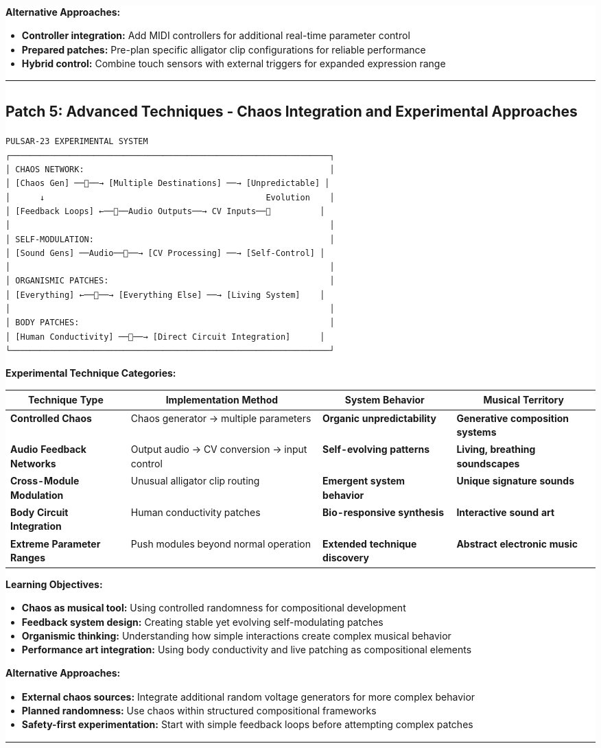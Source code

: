 **Alternative Approaches:**
- **Controller integration:** Add MIDI controllers for additional real-time parameter control
- **Prepared patches:** Pre-plan specific alligator clip configurations for reliable performance
- **Hybrid control:** Combine touch sensors with external triggers for expanded expression range

---

## Patch 5: Advanced Techniques - Chaos Integration and Experimental Approaches

```
PULSAR-23 EXPERIMENTAL SYSTEM
┌─────────────────────────────────────────────────────────────────┐
│ CHAOS NETWORK:                                                  │
│ [Chaos Gen] ──🔵──→ [Multiple Destinations] ──→ [Unpredictable] │
│      ↓                                             Evolution    │
│ [Feedback Loops] ←──🔵──Audio Outputs──→ CV Inputs──🔵          │
│                                                                 │
│ SELF-MODULATION:                                                │
│ [Sound Gens] ──Audio──🔵──→ [CV Processing] ──→ [Self-Control] │
│                                                                 │
│ ORGANISMIC PATCHES:                                             │
│ [Everything] ←──🔵──→ [Everything Else] ──→ [Living System]    │
│                                                                 │
│ BODY PATCHES:                                                   │
│ [Human Conductivity] ──🔵──→ [Direct Circuit Integration]      │
└─────────────────────────────────────────────────────────────────┘
```

**Experimental Technique Categories:**

| Technique Type | Implementation Method | System Behavior | Musical Territory |
|----------------|----------------------|-----------------|-------------------|
| **Controlled Chaos** | Chaos generator → multiple parameters | **Organic unpredictability** | **Generative composition systems** |
| **Audio Feedback Networks** | Output audio → CV conversion → input control | **Self-evolving patterns** | **Living, breathing soundscapes** |
| **Cross-Module Modulation** | Unusual alligator clip routing | **Emergent system behavior** | **Unique signature sounds** |
| **Body Circuit Integration** | Human conductivity patches | **Bio-responsive synthesis** | **Interactive sound art** |
| **Extreme Parameter Ranges** | Push modules beyond normal operation | **Extended technique discovery** | **Abstract electronic music** |

**Learning Objectives:**
- **Chaos as musical tool:** Using controlled randomness for compositional development
- **Feedback system design:** Creating stable yet evolving self-modulating patches
- **Organismic thinking:** Understanding how simple interactions create complex musical behavior
- **Performance art integration:** Using body conductivity and live patching as compositional elements

**Alternative Approaches:**
- **External chaos sources:** Integrate additional random voltage generators for more complex behavior
- **Planned randomness:** Use chaos within structured compositional frameworks
- **Safety-first experimentation:** Start with simple feedback loops before attempting complex patches

---